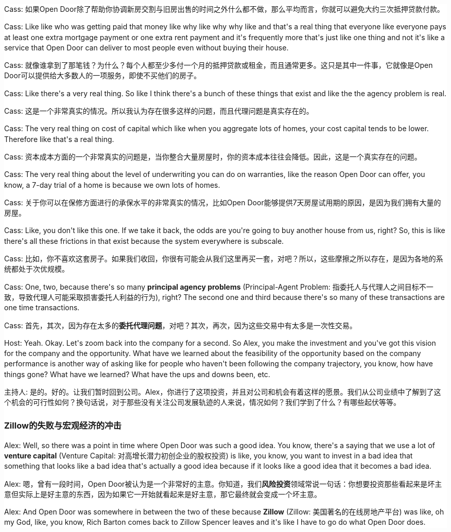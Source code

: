 Cass: 如果Open Door除了帮助你协调新房交割与旧房出售的时间之外什么都不做，那么平均而言，你就可以避免大约三次抵押贷款付款。

Cass: Like like who was getting paid that money like why like why why like and that's a real thing that everyone like everyone pays at least one extra mortgage payment or one extra rent payment and it's frequently more that's just like one thing and not it's like a service that Open Door can deliver to most people even without buying their house.

Cass: 就像谁拿到了那笔钱？为什么？每个人都至少多付一个月的抵押贷款或租金，而且通常更多。这只是其中一件事，它就像是Open Door可以提供给大多数人的一项服务，即使不买他们的房子。

Cass: Like there's a very real thing. So like I think there's a bunch of these things that exist and like the the agency problem is real.

Cass: 这是一个非常真实的情况。所以我认为存在很多这样的问题，而且代理问题是真实存在的。

Cass: The very real thing on cost of capital which like when you aggregate lots of homes, your cost capital tends to be lower. Therefore like that's a real thing.

Cass: 资本成本方面的一个非常真实的问题是，当你整合大量房屋时，你的资本成本往往会降低。因此，这是一个真实存在的问题。

Cass: The very real thing about the level of underwriting you can do on warranties, like the reason Open Door can offer, you know, a 7-day trial of a home is because we own lots of homes.

Cass: 关于你可以在保修方面进行的承保水平的非常真实的情况，比如Open Door能够提供7天房屋试用期的原因，是因为我们拥有大量的房屋。

Cass: Like, you don't like this one. If we take it back, the odds are you're going to buy another house from us, right? So, this is like there's all these frictions in that exist because the system everywhere is subscale.

Cass: 比如，你不喜欢这套房子。如果我们收回，你很有可能会从我们这里再买一套，对吧？所以，这些摩擦之所以存在，是因为各地的系统都处于次优规模。

Cass: One, two, because there's so many **principal agency problems** (Principal-Agent Problem: 指委托人与代理人之间目标不一致，导致代理人可能采取损害委托人利益的行为), right? The second one and third because there's so many of these transactions are one time transactions.

Cass: 首先，其次，因为存在太多的**委托代理问题**，对吧？其次，再次，因为这些交易中有太多是一次性交易。

Host: Yeah. Okay. Let's zoom back into the company for a second. So Alex, you make the investment and you've got this vision for the company and the opportunity. What have we learned about the feasibility of the opportunity based on the company performance is another way of asking like for people who haven't been following the company trajectory, you know, how have things gone? What have we learned? What have the ups and downs been, etc.

主持人: 是的。好的。让我们暂时回到公司。Alex，你进行了这项投资，并且对公司和机会有着这样的愿景。我们从公司业绩中了解到了这个机会的可行性如何？换句话说，对于那些没有关注公司发展轨迹的人来说，情况如何？我们学到了什么？有哪些起伏等等。

### Zillow的失败与宏观经济的冲击

Alex: Well, so there was a point in time where Open Door was such a good idea. You know, there's a saying that we use a lot of **venture capital** (Venture Capital: 对高增长潜力初创企业的股权投资) is like, you know, you want to invest in a bad idea that something that looks like a bad idea that's actually a good idea because if it looks like a good idea that it becomes a bad idea.

Alex: 嗯，曾有一段时间，Open Door被认为是一个非常好的主意。你知道，我们**风险投资**领域常说一句话：你想要投资那些看起来是坏主意但实际上是好主意的东西，因为如果它一开始就看起来是好主意，那它最终就会变成一个坏主意。

Alex: And Open Door was somewhere in between the two of these because **Zillow** (Zillow: 美国著名的在线房地产平台) was like, oh my God, like, you know, Rich Barton comes back to Zillow Spencer leaves and it's like I have to go do what Open Door does.
